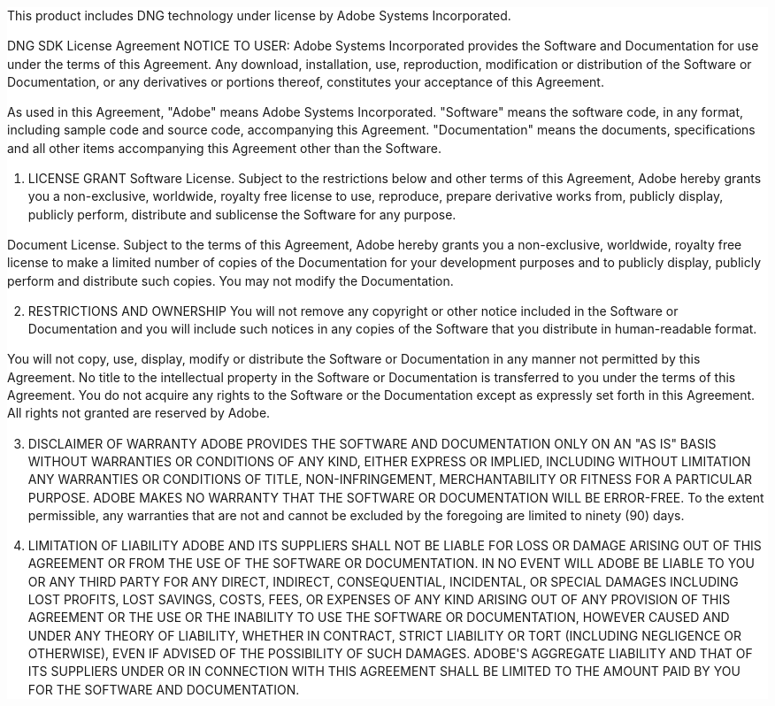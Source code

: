 This product includes DNG technology under license by Adobe Systems
Incorporated.

DNG SDK License Agreement
NOTICE TO USER:
Adobe Systems Incorporated provides the Software and Documentation for use under
the terms of this Agreement. Any download, installation, use, reproduction,
modification or distribution of the Software or Documentation, or any
derivatives or portions thereof, constitutes your acceptance of this Agreement.

As used in this Agreement, "Adobe" means Adobe Systems Incorporated. "Software"
means the software code, in any format, including sample code and source code,
accompanying this Agreement. "Documentation" means the documents, specifications
and all other items accompanying this Agreement other than the Software.

1. LICENSE GRANT
Software License.  Subject to the restrictions below and other terms of this
Agreement, Adobe hereby grants you a non-exclusive, worldwide, royalty free
license to use, reproduce, prepare derivative works from, publicly display,
publicly perform, distribute and sublicense the Software for any purpose.

Document License.  Subject to the terms of this Agreement, Adobe hereby grants
you a non-exclusive, worldwide, royalty free license to make a limited number of
copies of the Documentation for your development purposes and to publicly
display, publicly perform and distribute such copies.  You may not modify the
Documentation.

2. RESTRICTIONS AND OWNERSHIP
You will not remove any copyright or other notice included in the Software or
Documentation and you will include such notices in any copies of the Software
that you distribute in human-readable format.

You will not copy, use, display, modify or distribute the Software or
Documentation in any manner not permitted by this Agreement. No title to the
intellectual property in the Software or Documentation is transferred to you
under the terms of this Agreement. You do not acquire any rights to the Software
or the Documentation except as expressly set forth in this Agreement. All rights
not granted are reserved by Adobe.

3. DISCLAIMER OF WARRANTY
ADOBE PROVIDES THE SOFTWARE AND DOCUMENTATION ONLY ON AN "AS IS" BASIS WITHOUT
WARRANTIES OR CONDITIONS OF ANY KIND, EITHER EXPRESS OR IMPLIED, INCLUDING
WITHOUT LIMITATION ANY WARRANTIES OR CONDITIONS OF TITLE, NON-INFRINGEMENT,
MERCHANTABILITY OR FITNESS FOR A PARTICULAR PURPOSE. ADOBE MAKES NO WARRANTY
THAT THE SOFTWARE OR DOCUMENTATION WILL BE ERROR-FREE. To the extent
permissible, any warranties that are not and cannot be excluded by the foregoing
are limited to ninety (90) days.

4. LIMITATION OF LIABILITY
ADOBE AND ITS SUPPLIERS SHALL NOT BE LIABLE FOR LOSS OR DAMAGE ARISING OUT OF
THIS AGREEMENT OR FROM THE USE OF THE SOFTWARE OR DOCUMENTATION. IN NO EVENT
WILL ADOBE BE LIABLE TO YOU OR ANY THIRD PARTY FOR ANY DIRECT, INDIRECT,
CONSEQUENTIAL, INCIDENTAL, OR SPECIAL DAMAGES INCLUDING LOST PROFITS, LOST
SAVINGS, COSTS, FEES, OR EXPENSES OF ANY KIND ARISING OUT OF ANY PROVISION OF
THIS AGREEMENT OR THE USE OR THE INABILITY TO USE THE SOFTWARE OR DOCUMENTATION,
HOWEVER CAUSED AND UNDER ANY THEORY OF LIABILITY, WHETHER IN CONTRACT, STRICT
LIABILITY OR TORT (INCLUDING NEGLIGENCE OR OTHERWISE), EVEN IF ADVISED OF THE
POSSIBILITY OF SUCH DAMAGES. ADOBE'S AGGREGATE LIABILITY AND THAT OF ITS
SUPPLIERS UNDER OR IN CONNECTION WITH THIS AGREEMENT SHALL BE LIMITED TO THE
AMOUNT PAID BY YOU FOR THE SOFTWARE AND DOCUMENTATION.
